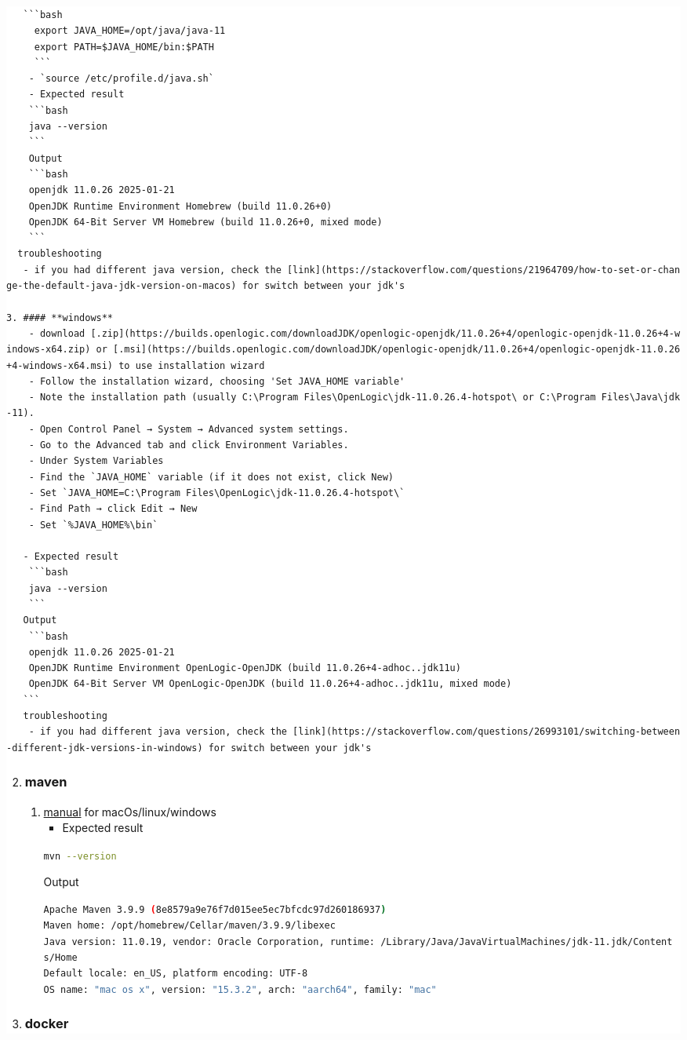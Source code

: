        ```bash
         export JAVA_HOME=/opt/java/java-11
         export PATH=$JAVA_HOME/bin:$PATH
         ```
        - `source /etc/profile.d/java.sh`
        - Expected result 
        ```bash
        java --version
        ```
        Output
        ```bash
        openjdk 11.0.26 2025-01-21
        OpenJDK Runtime Environment Homebrew (build 11.0.26+0)
        OpenJDK 64-Bit Server VM Homebrew (build 11.0.26+0, mixed mode)
        ```
      troubleshooting
       - if you had different java version, check the [link](https://stackoverflow.com/questions/21964709/how-to-set-or-change-the-default-java-jdk-version-on-macos) for switch between your jdk's
      
    3. #### **windows**
        - download [.zip](https://builds.openlogic.com/downloadJDK/openlogic-openjdk/11.0.26+4/openlogic-openjdk-11.0.26+4-windows-x64.zip) or [.msi](https://builds.openlogic.com/downloadJDK/openlogic-openjdk/11.0.26+4/openlogic-openjdk-11.0.26+4-windows-x64.msi) to use installation wizard
        - Follow the installation wizard, choosing 'Set JAVA_HOME variable'
        - Note the installation path (usually C:\Program Files\OpenLogic\jdk-11.0.26.4-hotspot\ or C:\Program Files\Java\jdk-11).
        - Open Control Panel → System → Advanced system settings.
        - Go to the Advanced tab and click Environment Variables.
        - Under System Variables
        - Find the `JAVA_HOME` variable (if it does not exist, click New)
        - Set `JAVA_HOME=C:\Program Files\OpenLogic\jdk-11.0.26.4-hotspot\`
        - Find Path → click Edit → New
        - Set `%JAVA_HOME%\bin`

       - Expected result
        ```bash
        java --version
        ```
       Output
        ```bash
        openjdk 11.0.26 2025-01-21
        OpenJDK Runtime Environment OpenLogic-OpenJDK (build 11.0.26+4-adhoc..jdk11u)
        OpenJDK 64-Bit Server VM OpenLogic-OpenJDK (build 11.0.26+4-adhoc..jdk11u, mixed mode)
       ```
       troubleshooting
        - if you had different java version, check the [link](https://stackoverflow.com/questions/26993101/switching-between-different-jdk-versions-in-windows) for switch between your jdk's
2. ### maven
    1. [manual](https://www.baeldung.com/install-maven-on-windows-linux-mac#bd-installing-maven-on-mac-os-x) for macOs/linux/windows
        - Expected result
       ```bash
       mvn --version
       ```
       Output
       ```bash
       Apache Maven 3.9.9 (8e8579a9e76f7d015ee5ec7bfcdc97d260186937)
       Maven home: /opt/homebrew/Cellar/maven/3.9.9/libexec
       Java version: 11.0.19, vendor: Oracle Corporation, runtime: /Library/Java/JavaVirtualMachines/jdk-11.jdk/Contents/Home
       Default locale: en_US, platform encoding: UTF-8
       OS name: "mac os x", version: "15.3.2", arch: "aarch64", family: "mac"
       ```
3. ### docker